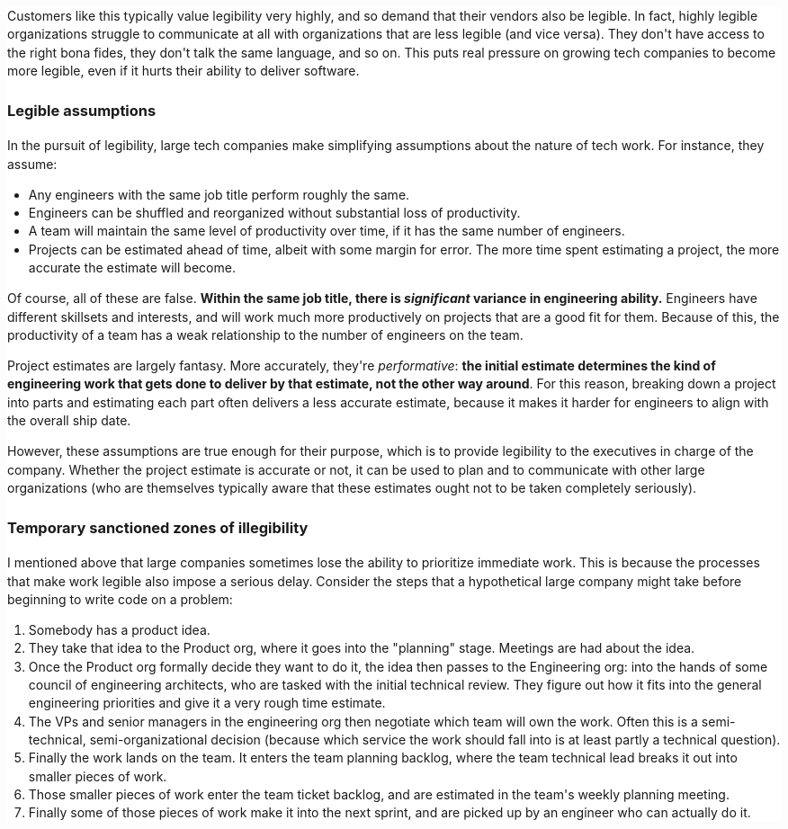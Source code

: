 Customers like this typically value legibility very highly, and so demand that their vendors also be legible. In fact, highly legible organizations struggle to communicate at all with organizations that are less legible (and vice versa). They don't have access to the right bona fides, they don't talk the same language, and so on. This puts real pressure on growing tech companies to become more legible, even if it hurts their ability to deliver software.

### Legible assumptions

In the pursuit of legibility, large tech companies make simplifying assumptions about the nature of tech work. For instance, they assume:

- Any engineers with the same job title perform roughly the same.
- Engineers can be shuffled and reorganized without substantial loss of productivity.
- A team will maintain the same level of productivity over time, if it has the same number of engineers.
- Projects can be estimated ahead of time, albeit with some margin for error. The more time spent estimating a project, the more accurate the estimate will become.

Of course, all of these are false. **Within the same job title, there is _significant_ variance in engineering ability.** Engineers have different skillsets and interests, and will work much more productively on projects that are a good fit for them. Because of this, the productivity of a team has a weak relationship to the number of engineers on the team.

Project estimates are largely fantasy. More accurately, they're _performative_: **the initial estimate determines the kind of engineering work that gets done to deliver by that estimate, not the other way around**. For this reason, breaking down a project into parts and estimating each part often delivers a less accurate estimate, because it makes it harder for engineers to align with the overall ship date.

However, these assumptions are true enough for their purpose, which is to provide legibility to the executives in charge of the company. Whether the project estimate is accurate or not, it can be used to plan and to communicate with other large organizations (who are themselves typically aware that these estimates ought not to be taken completely seriously).

### Temporary sanctioned zones of illegibility

I mentioned above that large companies sometimes lose the ability to prioritize immediate work. This is because the processes that make work legible also impose a serious delay. Consider the steps that a hypothetical large company might take before beginning to write code on a problem:

1. Somebody has a product idea.
2. They take that idea to the Product org, where it goes into the "planning" stage. Meetings are had about the idea.
3. Once the Product org formally decide they want to do it, the idea then passes to the Engineering org: into the hands of some council of engineering architects, who are tasked with the initial technical review. They figure out how it fits into the general engineering priorities and give it a very rough time estimate.
4. The VPs and senior managers in the engineering org then negotiate which team will own the work. Often this is a semi-technical, semi-organizational decision (because which service the work should fall into is at least partly a technical question).
5. Finally the work lands on the team. It enters the team planning backlog, where the team technical lead breaks it out into smaller pieces of work.
6. Those smaller pieces of work enter the team ticket backlog, and are estimated in the team's weekly planning meeting.
7. Finally some of those pieces of work make it into the next sprint, and are picked up by an engineer who can actually do it.
